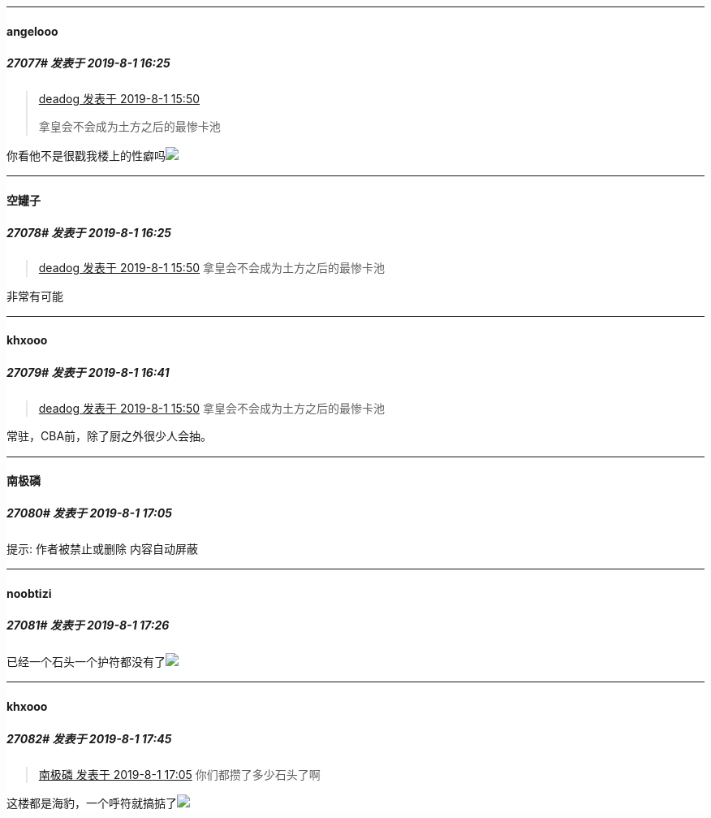 *****

####  angelooo  
##### 27077#       发表于 2019-8-1 16:25

<blockquote><a href="httphttps://bbs.saraba1st.com/2b/forum.php?mod=redirect&amp;goto=findpost&amp;pid=44752064&amp;ptid=1712412" target="_blank">deadog 发表于 2019-8-1 15:50</a>

拿皇会不会成为土方之后的最惨卡池</blockquote>
你看他不是很戳我楼上的性癖吗<img src="https://static.saraba1st.com/image/smiley/face2017/067.png" referrerpolicy="no-referrer">

*****

####  空罐子  
##### 27078#       发表于 2019-8-1 16:25

<blockquote><a href="httphttps://bbs.saraba1st.com/2b/forum.php?mod=redirect&amp;goto=findpost&amp;pid=44752064&amp;ptid=1712412" target="_blank">deadog 发表于 2019-8-1 15:50</a>
拿皇会不会成为土方之后的最惨卡池</blockquote>
非常有可能

*****

####  khxooo  
##### 27079#       发表于 2019-8-1 16:41

<blockquote><a href="httphttps://bbs.saraba1st.com/2b/forum.php?mod=redirect&amp;goto=findpost&amp;pid=44752064&amp;ptid=1712412" target="_blank">deadog 发表于 2019-8-1 15:50</a>
拿皇会不会成为土方之后的最惨卡池</blockquote>
常驻，CBA前，除了厨之外很少人会抽。

*****

####  南极磷  
##### 27080#       发表于 2019-8-1 17:05

提示: 作者被禁止或删除 内容自动屏蔽

*****

####  noobtizi  
##### 27081#       发表于 2019-8-1 17:26

已经一个石头一个护符都没有了<img src="https://static.saraba1st.com/image/smiley/face2017/067.png" referrerpolicy="no-referrer">

*****

####  khxooo  
##### 27082#       发表于 2019-8-1 17:45

<blockquote><a href="httphttps://bbs.saraba1st.com/2b/forum.php?mod=redirect&amp;goto=findpost&amp;pid=44753356&amp;ptid=1712412" target="_blank">南极磷 发表于 2019-8-1 17:05</a>
你们都攒了多少石头了啊</blockquote>
这楼都是海豹，一个呼符就搞掂了<img src="https://static.saraba1st.com/image/smiley/face2017/067.png" referrerpolicy="no-referrer">

